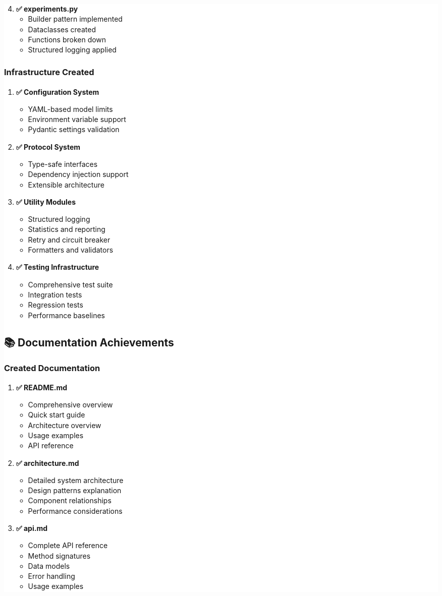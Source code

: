 4. **✅ experiments.py**
   - Builder pattern implemented
   - Dataclasses created
   - Functions broken down
   - Structured logging applied

### Infrastructure Created

1. **✅ Configuration System**
   - YAML-based model limits
   - Environment variable support
   - Pydantic settings validation

2. **✅ Protocol System**
   - Type-safe interfaces
   - Dependency injection support
   - Extensible architecture

3. **✅ Utility Modules**
   - Structured logging
   - Statistics and reporting
   - Retry and circuit breaker
   - Formatters and validators

4. **✅ Testing Infrastructure**
   - Comprehensive test suite
   - Integration tests
   - Regression tests
   - Performance baselines

## 📚 Documentation Achievements

### Created Documentation

1. **✅ README.md**
   - Comprehensive overview
   - Quick start guide
   - Architecture overview
   - Usage examples
   - API reference

2. **✅ architecture.md**
   - Detailed system architecture
   - Design patterns explanation
   - Component relationships
   - Performance considerations

3. **✅ api.md**
   - Complete API reference
   - Method signatures
   - Data models
   - Error handling
   - Usage examples
